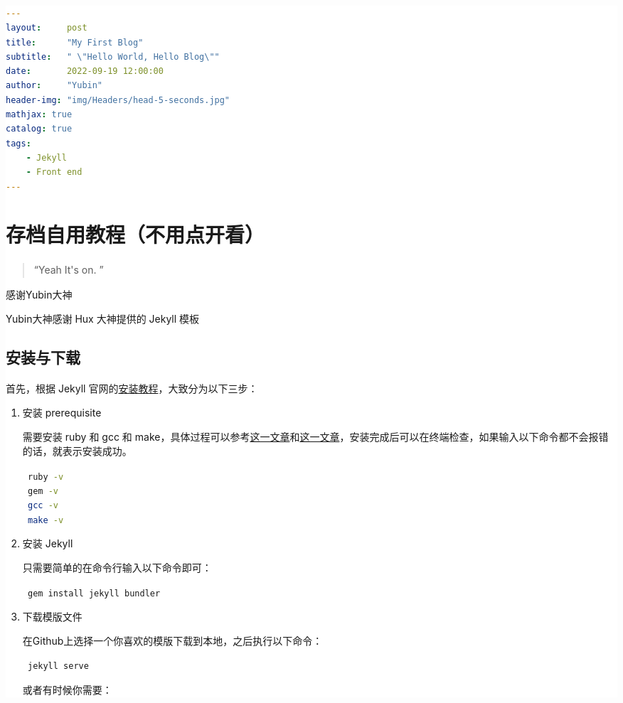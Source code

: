 ```yaml
---
layout:     post
title:      "My First Blog"
subtitle:   " \"Hello World, Hello Blog\""
date:       2022-09-19 12:00:00
author:     "Yubin"
header-img: "img/Headers/head-5-seconds.jpg"
mathjax: true
catalog: true
tags:
    - Jekyll
    - Front end
---
```


# 存档自用教程（不用点开看）

> “Yeah It's on. ”

感谢Yubin大神

Yubin大神感谢 Hux 大神提供的 Jekyll 模板

## 安装与下载

首先，根据 Jekyll 官网的[安装教程](https://jekyllrb.com/docs/)，大致分为以下三步：

1. 安装 prerequisite
   
   需要安装 ruby 和 gcc 和 make，具体过程可以参考[这一文章](https://blog.csdn.net/cheng__lu/article/details/88963229)和[这一文章](https://zhuanlan.zhihu.com/p/47935258)，安装完成后可以在终端检查，如果输入以下命令都不会报错的话，就表示安装成功。
   ```bash
    ruby -v
    gem -v
    gcc -v
    make -v
   ```

2. 安装 Jekyll
   
   只需要简单的在命令行输入以下命令即可：
   ```bash
    gem install jekyll bundler
   ```

3. 下载模版文件
   
   在Github上选择一个你喜欢的模版下载到本地，之后执行以下命令：

   ```bash
    jekyll serve
   ```

   或者有时候你需要：
